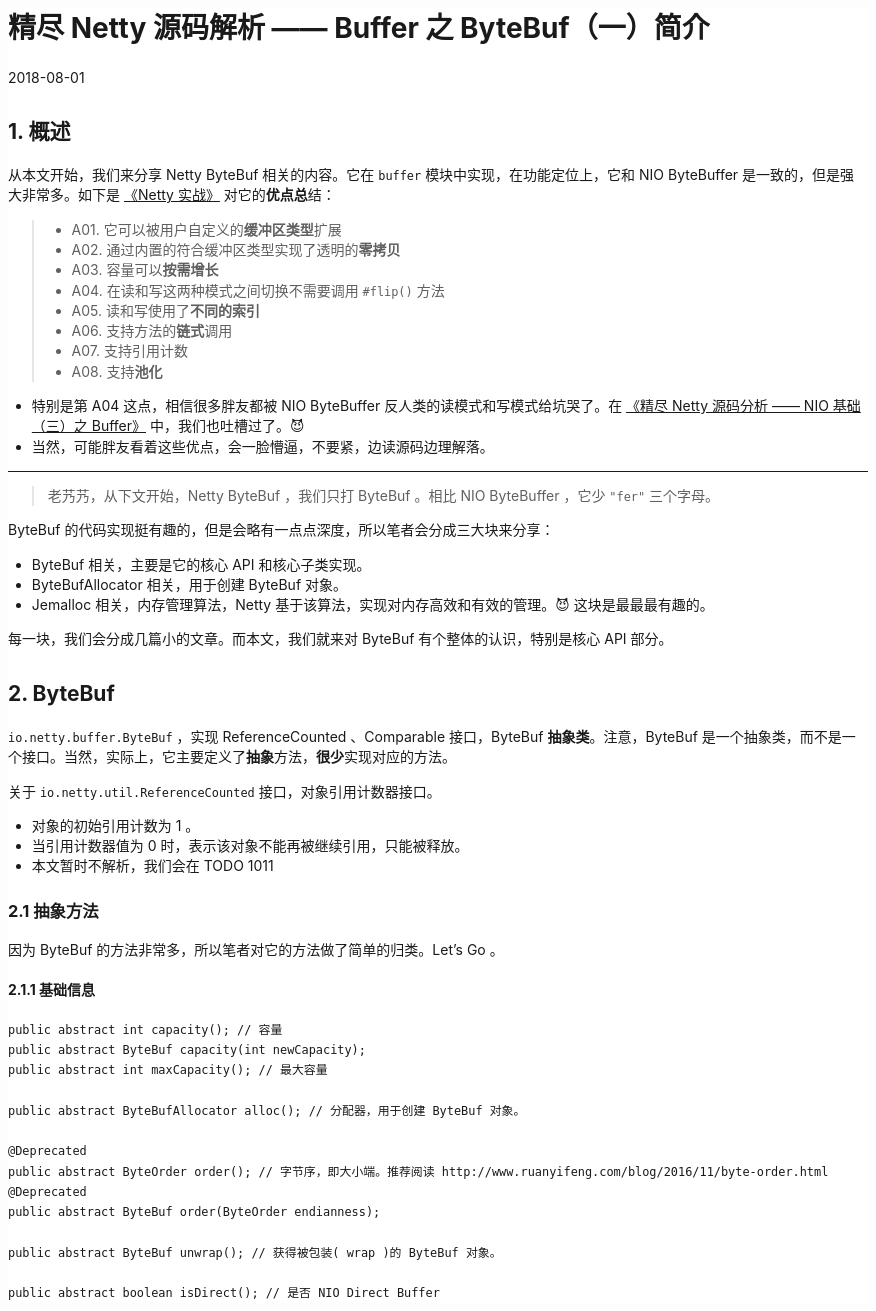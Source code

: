 # 精尽 Netty 源码解析 —— Buffer 之 ByteBuf（一）简介

2018-08-01

## 1. 概述

从本文开始，我们来分享 Netty ByteBuf 相关的内容。它在 `buffer` 模块中实现，在功能定位上，它和 NIO ByteBuffer 是一致的，但是强大非常多。如下是 [《Netty 实战》](http://svip.iocoder.cn/Netty/ByteBuf-1-1-ByteBuf-intro/#) 对它的**优点总**结：

> - A01. 它可以被用户自定义的**缓冲区类型**扩展
> - A02. 通过内置的符合缓冲区类型实现了透明的**零拷贝**
> - A03. 容量可以**按需增长**
> - A04. 在读和写这两种模式之间切换不需要调用 `#flip()` 方法
> - A05. 读和写使用了**不同的索引**
> - A06. 支持方法的**链式**调用
> - A07. 支持引用计数
> - A08. 支持**池化**

- 特别是第 A04 这点，相信很多胖友都被 NIO ByteBuffer 反人类的读模式和写模式给坑哭了。在 [《精尽 Netty 源码分析 —— NIO 基础（三）之 Buffer》](http://svip.iocoder.cn/Netty/nio-3-buffer/) 中，我们也吐槽过了。😈
- 当然，可能胖友看着这些优点，会一脸懵逼，不要紧，边读源码边理解落。

------

> 老艿艿，从下文开始，Netty ByteBuf ，我们只打 ByteBuf 。相比 NIO ByteBuffer ，它少 `"fer"` 三个字母。

ByteBuf 的代码实现挺有趣的，但是会略有一点点深度，所以笔者会分成三大块来分享：

- ByteBuf 相关，主要是它的核心 API 和核心子类实现。
- ByteBufAllocator 相关，用于创建 ByteBuf 对象。
- Jemalloc 相关，内存管理算法，Netty 基于该算法，实现对内存高效和有效的管理。😈 这块是最最最有趣的。

每一块，我们会分成几篇小的文章。而本文，我们就来对 ByteBuf 有个整体的认识，特别是核心 API 部分。

## 2. ByteBuf

`io.netty.buffer.ByteBuf` ，实现 ReferenceCounted 、Comparable 接口，ByteBuf **抽象类**。注意，ByteBuf 是一个抽象类，而不是一个接口。当然，实际上，它主要定义了**抽象**方法，**很少**实现对应的方法。

关于 `io.netty.util.ReferenceCounted` 接口，对象引用计数器接口。

- 对象的初始引用计数为 1 。
- 当引用计数器值为 0 时，表示该对象不能再被继续引用，只能被释放。
- 本文暂时不解析，我们会在 TODO 1011

### 2.1 抽象方法

因为 ByteBuf 的方法非常多，所以笔者对它的方法做了简单的归类。Let’s Go 。

#### 2.1.1 基础信息

```
public abstract int capacity(); // 容量
public abstract ByteBuf capacity(int newCapacity);
public abstract int maxCapacity(); // 最大容量

public abstract ByteBufAllocator alloc(); // 分配器，用于创建 ByteBuf 对象。

@Deprecated
public abstract ByteOrder order(); // 字节序，即大小端。推荐阅读 http://www.ruanyifeng.com/blog/2016/11/byte-order.html
@Deprecated
public abstract ByteBuf order(ByteOrder endianness);

public abstract ByteBuf unwrap(); // 获得被包装( wrap )的 ByteBuf 对象。

public abstract boolean isDirect(); // 是否 NIO Direct Buffer
```